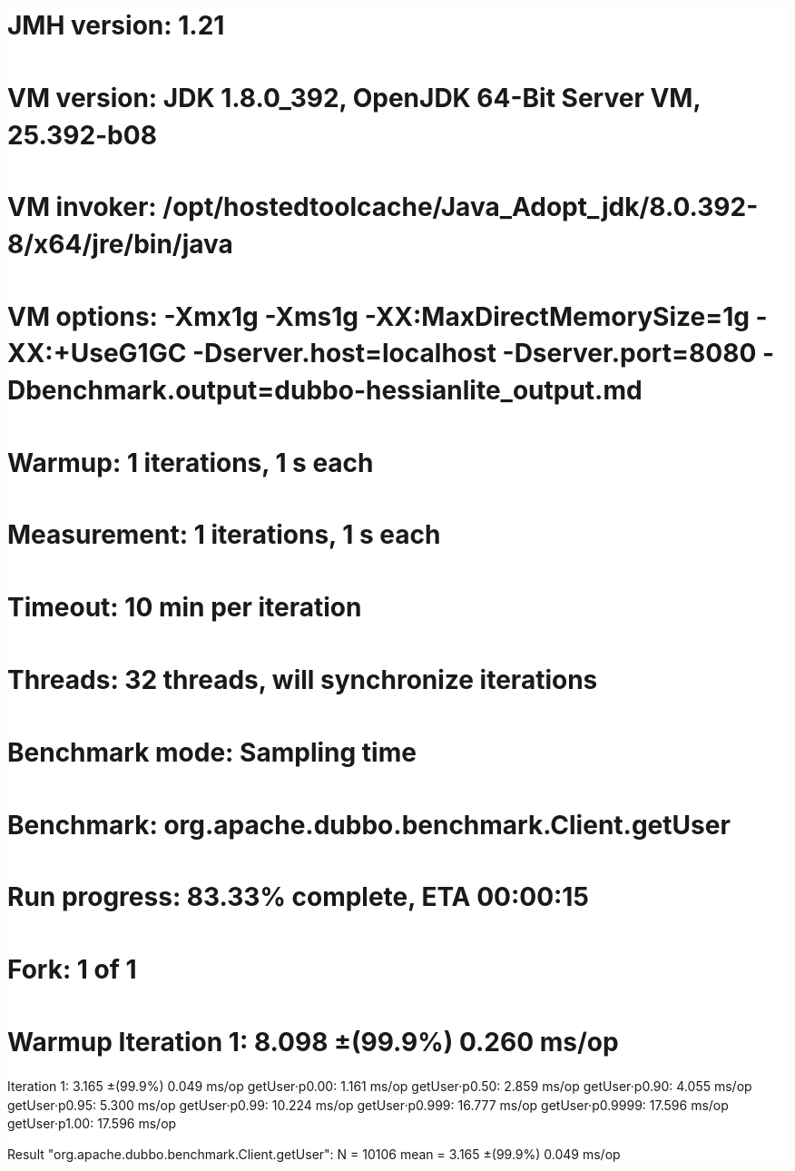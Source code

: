 # JMH version: 1.21
# VM version: JDK 1.8.0_392, OpenJDK 64-Bit Server VM, 25.392-b08
# VM invoker: /opt/hostedtoolcache/Java_Adopt_jdk/8.0.392-8/x64/jre/bin/java
# VM options: -Xmx1g -Xms1g -XX:MaxDirectMemorySize=1g -XX:+UseG1GC -Dserver.host=localhost -Dserver.port=8080 -Dbenchmark.output=dubbo-hessianlite_output.md
# Warmup: 1 iterations, 1 s each
# Measurement: 1 iterations, 1 s each
# Timeout: 10 min per iteration
# Threads: 32 threads, will synchronize iterations
# Benchmark mode: Sampling time
# Benchmark: org.apache.dubbo.benchmark.Client.getUser

# Run progress: 83.33% complete, ETA 00:00:15
# Fork: 1 of 1
# Warmup Iteration   1: 8.098 ±(99.9%) 0.260 ms/op
Iteration   1: 3.165 ±(99.9%) 0.049 ms/op
                 getUser·p0.00:   1.161 ms/op
                 getUser·p0.50:   2.859 ms/op
                 getUser·p0.90:   4.055 ms/op
                 getUser·p0.95:   5.300 ms/op
                 getUser·p0.99:   10.224 ms/op
                 getUser·p0.999:  16.777 ms/op
                 getUser·p0.9999: 17.596 ms/op
                 getUser·p1.00:   17.596 ms/op



Result "org.apache.dubbo.benchmark.Client.getUser":
  N = 10106
  mean =      3.165 ±(99.9%) 0.049 ms/op
